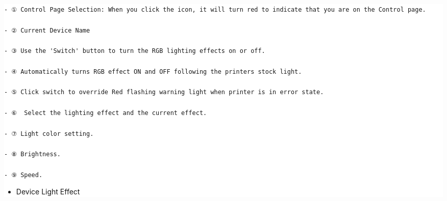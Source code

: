     - ① Control Page Selection: When you click the icon, it will turn red to indicate that you are on the Control page.

    - ② Current Device Name

    - ③ Use the 'Switch' button to turn the RGB lighting effects on or off.

    - ④ Automatically turns RGB effect ON and OFF following the printers stock light.

    - ⑤ Click switch to override Red flashing warning light when printer is in error state.

    - ⑥  Select the lighting effect and the current effect.

    - ⑦ Light color setting.

    - ⑧ Brightness.

    - ⑨ Speed.

- Device Light Effect
